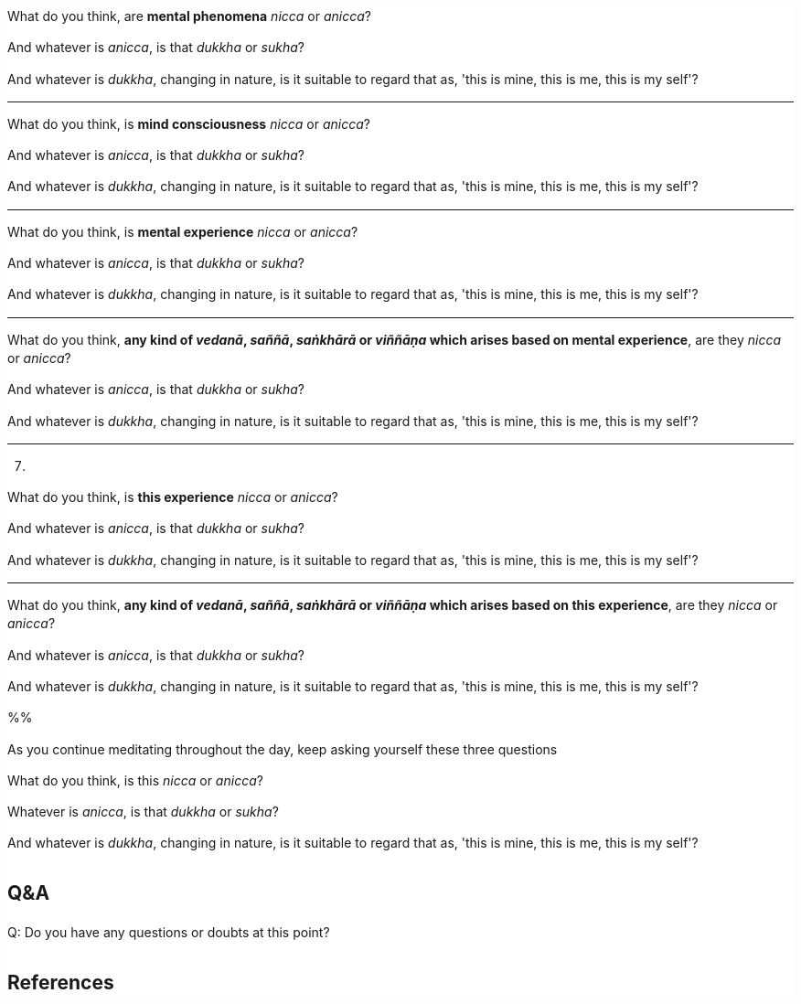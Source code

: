 
What do you think, are **mental phenomena** *nicca* or *anicca*?

And whatever is *anicca*, is that *dukkha* or *sukha*?

And whatever is *dukkha*, changing in nature, is it suitable to regard that as, 'this is mine, this is me, this is my self'?

---

What do you think, is **mind consciousness** *nicca* or *anicca*?

And whatever is *anicca*, is that *dukkha* or *sukha*?

And whatever is *dukkha*, changing in nature, is it suitable to regard that as, 'this is mine, this is me, this is my self'?

---
What do you think, is **mental experience** *nicca* or *anicca*?

And whatever is *anicca*, is that *dukkha* or *sukha*?

And whatever is *dukkha*, changing in nature, is it suitable to regard that as, 'this is mine, this is me, this is my self'?

---
What do you think, **any kind of *vedanā*, *saññā*, *saṅkhārā* or *viññāṇa*  which arises based  on mental experience**, are they *nicca* or *anicca*?

And whatever is *anicca*, is that *dukkha* or *sukha*?

And whatever is *dukkha*, changing in nature, is it suitable to regard that as, 'this is mine, this is me, this is my self'?

---
7.

What do you think, is **this experience** *nicca* or *anicca*?

And whatever is *anicca*, is that *dukkha* or *sukha*?

And whatever is *dukkha*, changing in nature, is it suitable to regard that as, 'this is mine, this is me, this is my self'?

---
What do you think, **any kind of *vedanā*, *saññā*, *saṅkhārā* or *viññāṇa*  which arises based  on this experience**, are they *nicca* or *anicca*?

And whatever is *anicca*, is that *dukkha* or *sukha*?

And whatever is *dukkha*, changing in nature, is it suitable to regard that as, 'this is mine, this is me, this is my self'?

%%

As you continue meditating throughout the day, keep asking yourself these three questions

What do you think, is this *nicca* or *anicca*?

Whatever is *anicca*, is that *dukkha* or *sukha*?

And whatever is *dukkha*, changing in nature, is it suitable to regard that as, 'this is mine, this is me, this is my self'?

## Q&A

Q: Do you have any questions or doubts at this point?

## References